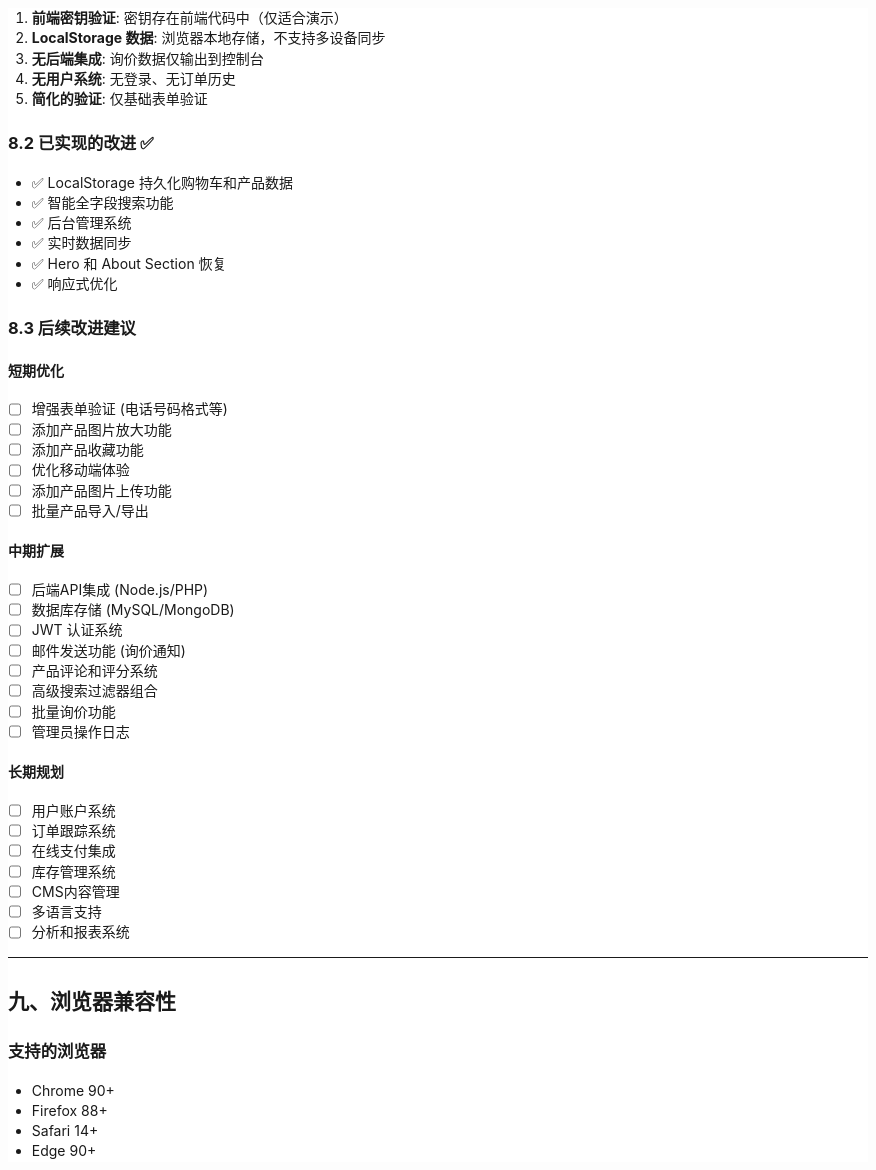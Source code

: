 1. **前端密钥验证**: 密钥存在前端代码中（仅适合演示）
2. **LocalStorage 数据**: 浏览器本地存储，不支持多设备同步
3. **无后端集成**: 询价数据仅输出到控制台
4. **无用户系统**: 无登录、无订单历史
5. **简化的验证**: 仅基础表单验证

### 8.2 已实现的改进 ✅

- ✅ LocalStorage 持久化购物车和产品数据
- ✅ 智能全字段搜索功能
- ✅ 后台管理系统
- ✅ 实时数据同步
- ✅ Hero 和 About Section 恢复
- ✅ 响应式优化

### 8.3 后续改进建议

#### 短期优化
- [ ] 增强表单验证 (电话号码格式等)
- [ ] 添加产品图片放大功能
- [ ] 添加产品收藏功能
- [ ] 优化移动端体验
- [ ] 添加产品图片上传功能
- [ ] 批量产品导入/导出

#### 中期扩展
- [ ] 后端API集成 (Node.js/PHP)
- [ ] 数据库存储 (MySQL/MongoDB)
- [ ] JWT 认证系统
- [ ] 邮件发送功能 (询价通知)
- [ ] 产品评论和评分系统
- [ ] 高级搜索过滤器组合
- [ ] 批量询价功能
- [ ] 管理员操作日志

#### 长期规划
- [ ] 用户账户系统
- [ ] 订单跟踪系统
- [ ] 在线支付集成
- [ ] 库存管理系统
- [ ] CMS内容管理
- [ ] 多语言支持
- [ ] 分析和报表系统

---

## 九、浏览器兼容性

### 支持的浏览器
- Chrome 90+
- Firefox 88+
- Safari 14+
- Edge 90+
